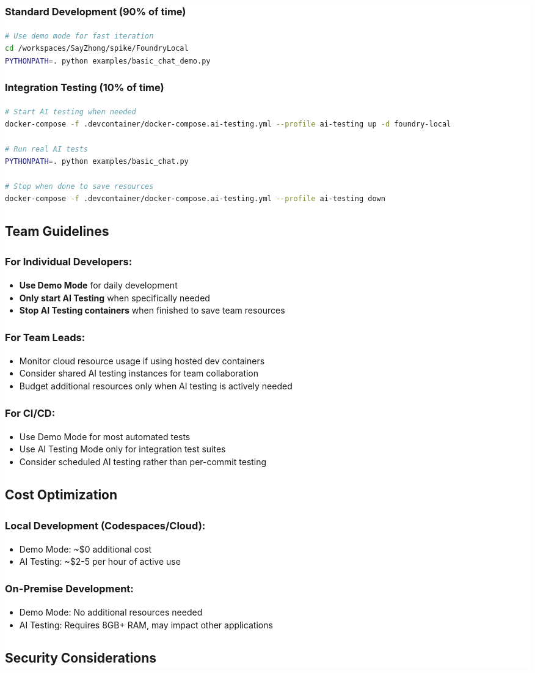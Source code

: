 ### Standard Development (90% of time)
```bash
# Use demo mode for fast iteration
cd /workspaces/SayZhong/spike/FoundryLocal
PYTHONPATH=. python examples/basic_chat_demo.py
```

### Integration Testing (10% of time)
```bash
# Start AI testing when needed
docker-compose -f .devcontainer/docker-compose.ai-testing.yml --profile ai-testing up -d foundry-local

# Run real AI tests
PYTHONPATH=. python examples/basic_chat.py

# Stop when done to save resources
docker-compose -f .devcontainer/docker-compose.ai-testing.yml --profile ai-testing down
```

## Team Guidelines

### For Individual Developers:
- **Use Demo Mode** for daily development
- **Only start AI Testing** when specifically needed
- **Stop AI Testing containers** when finished to save team resources

### For Team Leads:
- Monitor cloud resource usage if using hosted dev containers
- Consider shared AI testing instances for team collaboration
- Budget additional resources only when AI testing is actively needed

### For CI/CD:
- Use Demo Mode for most automated tests
- Use AI Testing Mode only for integration test suites
- Consider scheduled AI testing rather than per-commit testing

## Cost Optimization

### Local Development (Codespaces/Cloud):
- Demo Mode: ~$0 additional cost
- AI Testing: ~$2-5 per hour of active use

### On-Premise Development:
- Demo Mode: No additional resources needed
- AI Testing: Requires 8GB+ RAM, may impact other applications

## Security Considerations
